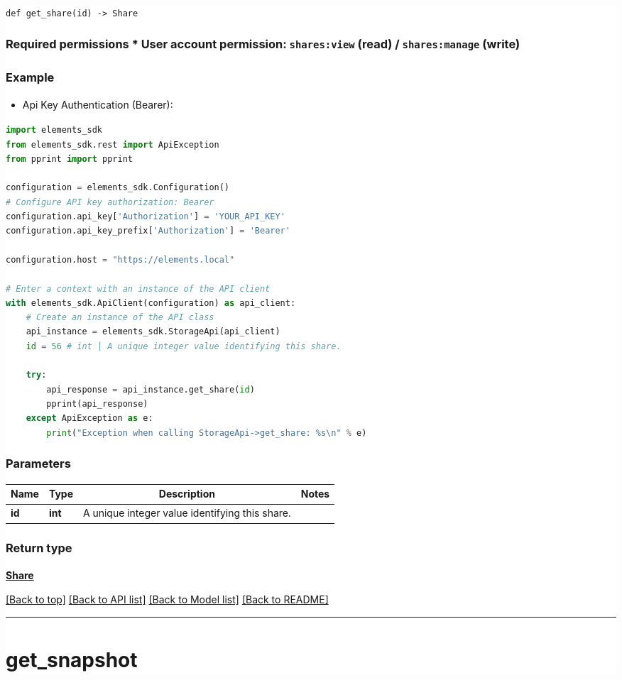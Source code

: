     def get_share(id) -> Share 



### Required permissions    * User account permission: `shares:view` (read) / `shares:manage` (write) 

### Example

* Api Key Authentication (Bearer):

```python
import elements_sdk
from elements_sdk.rest import ApiException
from pprint import pprint

configuration = elements_sdk.Configuration()
# Configure API key authorization: Bearer
configuration.api_key['Authorization'] = 'YOUR_API_KEY'
configuration.api_key_prefix['Authorization'] = 'Bearer'

configuration.host = "https://elements.local"

# Enter a context with an instance of the API client
with elements_sdk.ApiClient(configuration) as api_client:
    # Create an instance of the API class
    api_instance = elements_sdk.StorageApi(api_client)
    id = 56 # int | A unique integer value identifying this share.

    try:
        api_response = api_instance.get_share(id)
        pprint(api_response)
    except ApiException as e:
        print("Exception when calling StorageApi->get_share: %s\n" % e)
```


### Parameters

Name | Type | Description  | Notes
------------- | ------------- | ------------- | -------------
 **id** | **int**| A unique integer value identifying this share. | 

### Return type

[**Share**](Share.md)

[[Back to top]](#) [[Back to API list]](../#documentation-for-api-endpoints) [[Back to Model list]](../#documentation-for-models) [[Back to README]](../)


***

# **get_snapshot**
